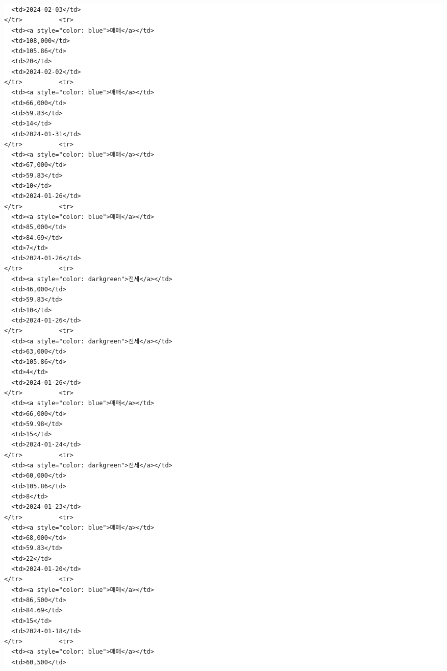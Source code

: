       <td>2024-02-03</td>
    </tr>          <tr>
      <td><a style="color: blue">매매</a></td>
      <td>108,000</td>
      <td>105.86</td>
      <td>20</td>
      <td>2024-02-02</td>
    </tr>          <tr>
      <td><a style="color: blue">매매</a></td>
      <td>66,000</td>
      <td>59.83</td>
      <td>14</td>
      <td>2024-01-31</td>
    </tr>          <tr>
      <td><a style="color: blue">매매</a></td>
      <td>67,000</td>
      <td>59.83</td>
      <td>10</td>
      <td>2024-01-26</td>
    </tr>          <tr>
      <td><a style="color: blue">매매</a></td>
      <td>85,000</td>
      <td>84.69</td>
      <td>7</td>
      <td>2024-01-26</td>
    </tr>          <tr>
      <td><a style="color: darkgreen">전세</a></td>
      <td>46,000</td>
      <td>59.83</td>
      <td>10</td>
      <td>2024-01-26</td>
    </tr>          <tr>
      <td><a style="color: darkgreen">전세</a></td>
      <td>63,000</td>
      <td>105.86</td>
      <td>4</td>
      <td>2024-01-26</td>
    </tr>          <tr>
      <td><a style="color: blue">매매</a></td>
      <td>66,000</td>
      <td>59.98</td>
      <td>15</td>
      <td>2024-01-24</td>
    </tr>          <tr>
      <td><a style="color: darkgreen">전세</a></td>
      <td>60,000</td>
      <td>105.86</td>
      <td>8</td>
      <td>2024-01-23</td>
    </tr>          <tr>
      <td><a style="color: blue">매매</a></td>
      <td>68,000</td>
      <td>59.83</td>
      <td>22</td>
      <td>2024-01-20</td>
    </tr>          <tr>
      <td><a style="color: blue">매매</a></td>
      <td>86,500</td>
      <td>84.69</td>
      <td>15</td>
      <td>2024-01-18</td>
    </tr>          <tr>
      <td><a style="color: blue">매매</a></td>
      <td>60,500</td>